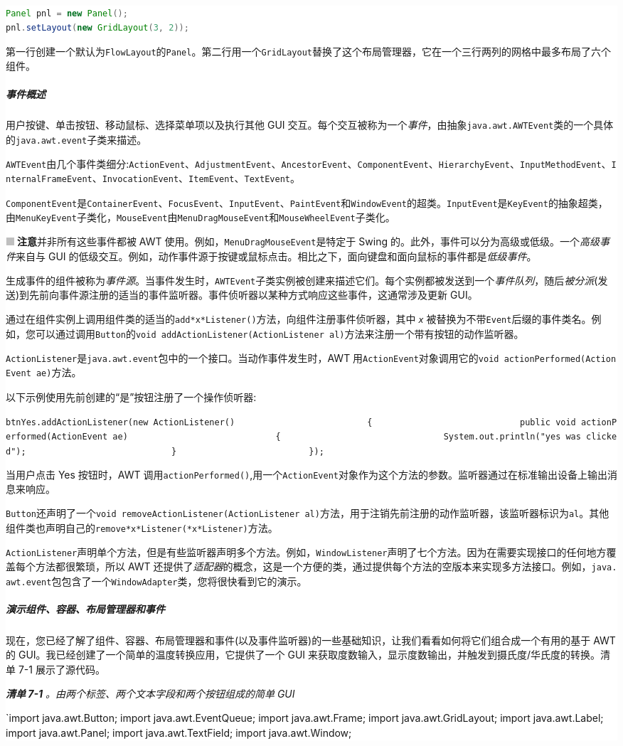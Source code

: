 ```java
Panel pnl = new Panel();
pnl.setLayout(new GridLayout(3, 2));
```

第一行创建一个默认为`FlowLayout`的`Panel`。第二行用一个`GridLayout`替换了这个布局管理器，它在一个三行两列的网格中最多布局了六个组件。

##### 事件概述

用户按键、单击按钮、移动鼠标、选择菜单项以及执行其他 GUI 交互。每个交互被称为一个*事件*，由抽象`java.awt.AWTEvent`类的一个具体的`java.awt.event`子类来描述。

`AWTEvent`由几个事件类细分:`ActionEvent`、`AdjustmentEvent`、`AncestorEvent`、`ComponentEvent`、`HierarchyEvent`、`InputMethodEvent`、`InternalFrameEvent`、`InvocationEvent`、`ItemEvent`、`TextEvent`。

`ComponentEvent`是`ContainerEvent`、`FocusEvent`、`InputEvent`、`PaintEvent`和`WindowEvent`的超类。`InputEvent`是`KeyEvent`的抽象超类，由`MenuKeyEvent`子类化，`MouseEvent`由`MenuDragMouseEvent`和`MouseWheelEvent`子类化。

![images](img/square.jpg) **注意**并非所有这些事件都被 AWT 使用。例如，`MenuDragMouseEvent`是特定于 Swing 的。此外，事件可以分为高级或低级。一个*高级事件*来自与 GUI 的低级交互。例如，动作事件源于按键或鼠标点击。相比之下，面向键盘和面向鼠标的事件都是*低级事件*。

生成事件的组件被称为*事件源*。当事件发生时，`AWTEvent`子类实例被创建来描述它们。每个实例都被发送到一个*事件队列*，随后*被分派*(发送)到先前向事件源注册的适当的事件监听器。事件侦听器以某种方式响应这些事件，这通常涉及更新 GUI。

通过在组件实例上调用组件类的适当的`add*x*Listener()`方法，向组件注册事件侦听器，其中 *`x`* 被替换为不带`Event`后缀的事件类名。例如，您可以通过调用`Button`的`void addActionListener(ActionListener al)`方法来注册一个带有按钮的动作监听器。

`ActionListener`是`java.awt.event`包中的一个接口。当动作事件发生时，AWT 用`ActionEvent`对象调用它的`void actionPerformed(ActionEvent ae)`方法。

以下示例使用先前创建的“是”按钮注册了一个操作侦听器:

`btnYes.addActionListener(new ActionListener()
                         {
                            public void actionPerformed(ActionEvent ae)
                            {
                               System.out.println("yes was clicked");` `                            }
                         });`

当用户点击 Yes 按钮时，AWT 调用`actionPerformed()`,用一个`ActionEvent`对象作为这个方法的参数。监听器通过在标准输出设备上输出消息来响应。

`Button`还声明了一个`void removeActionListener(ActionListener al)`方法，用于注销先前注册的动作监听器，该监听器标识为`al`。其他组件类也声明自己的`remove*x*Listener(*x*Listener)`方法。

`ActionListener`声明单个方法，但是有些监听器声明多个方法。例如，`WindowListener`声明了七个方法。因为在需要实现接口的任何地方覆盖每个方法都很繁琐，所以 AWT 还提供了*适配器*的概念，这是一个方便的类，通过提供每个方法的空版本来实现多方法接口。例如，`java.awt.event`包包含了一个`WindowAdapter`类，您将很快看到它的演示。

##### 演示组件、容器、布局管理器和事件

现在，您已经了解了组件、容器、布局管理器和事件(以及事件监听器)的一些基础知识，让我们看看如何将它们组合成一个有用的基于 AWT 的 GUI。我已经创建了一个简单的温度转换应用，它提供了一个 GUI 来获取度数输入，显示度数输出，并触发到摄氏度/华氏度的转换。清单 7-1 展示了源代码。

***清单 7-1** 。由两个标签、两个文本字段和两个按钮组成的简单 GUI*

`import java.awt.Button;
import java.awt.EventQueue;
import java.awt.Frame;
import java.awt.GridLayout;
import java.awt.Label;
import java.awt.Panel;
import java.awt.TextField;
import java.awt.Window;
